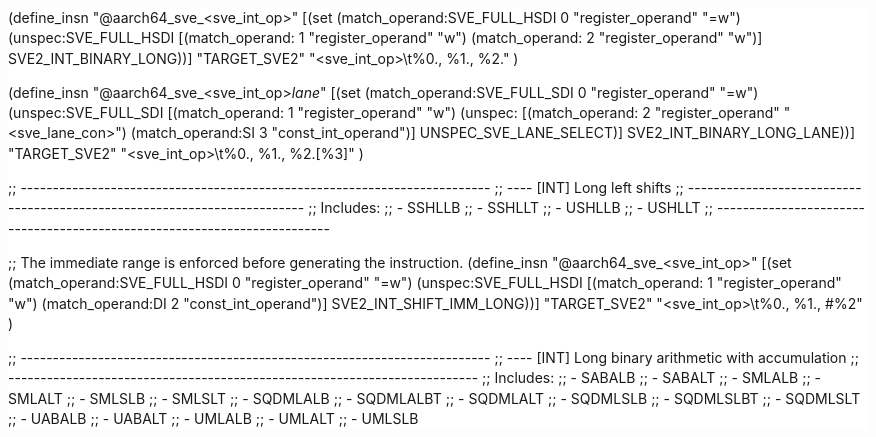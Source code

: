 (define_insn "@aarch64_sve_<sve_int_op><mode>"
  [(set (match_operand:SVE_FULL_HSDI 0 "register_operand" "=w")
	(unspec:SVE_FULL_HSDI
	  [(match_operand:<VNARROW> 1 "register_operand" "w")
	   (match_operand:<VNARROW> 2 "register_operand" "w")]
	  SVE2_INT_BINARY_LONG))]
  "TARGET_SVE2"
  "<sve_int_op>\t%0.<Vetype>, %1.<Ventype>, %2.<Ventype>"
)

(define_insn "@aarch64_sve_<sve_int_op>_lane_<mode>"
  [(set (match_operand:SVE_FULL_SDI 0 "register_operand" "=w")
	(unspec:SVE_FULL_SDI
	  [(match_operand:<VNARROW> 1 "register_operand" "w")
	   (unspec:<VNARROW>
	     [(match_operand:<VNARROW> 2 "register_operand" "<sve_lane_con>")
	      (match_operand:SI 3 "const_int_operand")]
	     UNSPEC_SVE_LANE_SELECT)]
	  SVE2_INT_BINARY_LONG_LANE))]
  "TARGET_SVE2"
  "<sve_int_op>\t%0.<Vetype>, %1.<Ventype>, %2.<Ventype>[%3]"
)

;; -------------------------------------------------------------------------
;; ---- [INT] Long left shifts
;; -------------------------------------------------------------------------
;; Includes:
;; - SSHLLB
;; - SSHLLT
;; - USHLLB
;; - USHLLT
;; -------------------------------------------------------------------------

;; The immediate range is enforced before generating the instruction.
(define_insn "@aarch64_sve_<sve_int_op><mode>"
  [(set (match_operand:SVE_FULL_HSDI 0 "register_operand" "=w")
	(unspec:SVE_FULL_HSDI
	  [(match_operand:<VNARROW> 1 "register_operand" "w")
	   (match_operand:DI 2 "const_int_operand")]
	  SVE2_INT_SHIFT_IMM_LONG))]
  "TARGET_SVE2"
  "<sve_int_op>\t%0.<Vetype>, %1.<Ventype>, #%2"
)

;; -------------------------------------------------------------------------
;; ---- [INT] Long binary arithmetic with accumulation
;; -------------------------------------------------------------------------
;; Includes:
;; - SABALB
;; - SABALT
;; - SMLALB
;; - SMLALT
;; - SMLSLB
;; - SMLSLT
;; - SQDMLALB
;; - SQDMLALBT
;; - SQDMLALT
;; - SQDMLSLB
;; - SQDMLSLBT
;; - SQDMLSLT
;; - UABALB
;; - UABALT
;; - UMLALB
;; - UMLALT
;; - UMLSLB